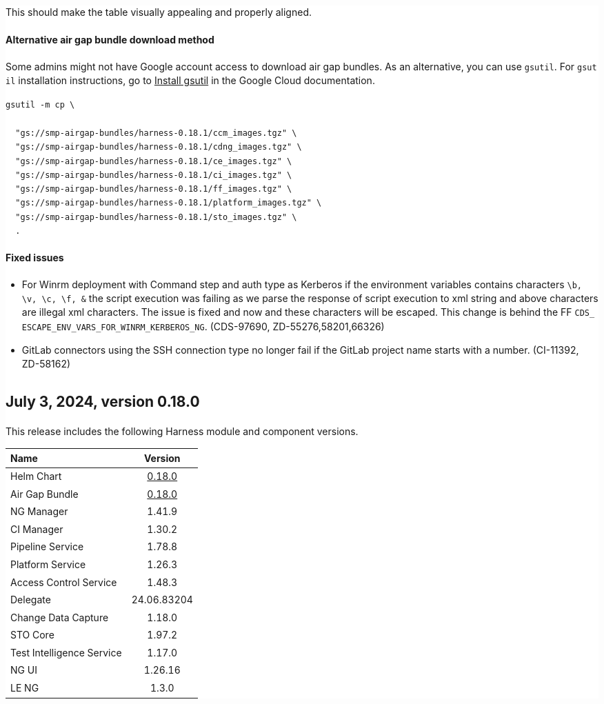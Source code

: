 This should make the table visually appealing and properly aligned.

#### Alternative air gap bundle download method

Some admins might not have Google account access to download air gap bundles. As an alternative, you can use `gsutil`. For `gsutil` installation instructions, go to [Install gsutil](https://cloud.google.com/storage/docs/gsutil_install) in the Google Cloud documentation.

```
gsutil -m cp \

  "gs://smp-airgap-bundles/harness-0.18.1/ccm_images.tgz" \
  "gs://smp-airgap-bundles/harness-0.18.1/cdng_images.tgz" \
  "gs://smp-airgap-bundles/harness-0.18.1/ce_images.tgz" \
  "gs://smp-airgap-bundles/harness-0.18.1/ci_images.tgz" \
  "gs://smp-airgap-bundles/harness-0.18.1/ff_images.tgz" \
  "gs://smp-airgap-bundles/harness-0.18.1/platform_images.tgz" \
  "gs://smp-airgap-bundles/harness-0.18.1/sto_images.tgz" \
  .
```

#### Fixed issues

- For Winrm deployment with Command step and auth type as Kerberos if the environment variables contains characters `\b, \v, \c, \f, &` the script execution was failing as we parse the response of script execution to xml string and above characters are illegal xml characters. The issue is fixed and now and these characters will be escaped. This change is behind the FF `CDS_ESCAPE_ENV_VARS_FOR_WINRM_KERBEROS_NG`. (CDS-97690, ZD-55276,58201,66326)

- GitLab connectors using the SSH connection type no longer fail if the GitLab project name starts with a number. (CI-11392, ZD-58162)

## July 3, 2024, version 0.18.0

This release includes the following Harness module and component versions.

| **Name** | **Version** |
| :-- | :--: |
| Helm Chart | [0.18.0](https://github.com/harness/helm-charts/releases/tag/harness-0.18.0) |
| Air Gap Bundle | [0.18.0](https://console.cloud.google.com/storage/browser/smp-airgap-bundles/harness-0.18.0) |
| NG Manager | 1.41.9 |
| CI Manager | 1.30.2 |
| Pipeline Service | 1.78.8 |
| Platform Service | 1.26.3 |
| Access Control Service | 1.48.3 |
| Delegate | 24.06.83204 |
| Change Data Capture | 1.18.0 |
| STO Core | 1.97.2 |
| Test Intelligence Service | 1.17.0 |
| NG UI | 1.26.16 |
| LE NG | 1.3.0 |
